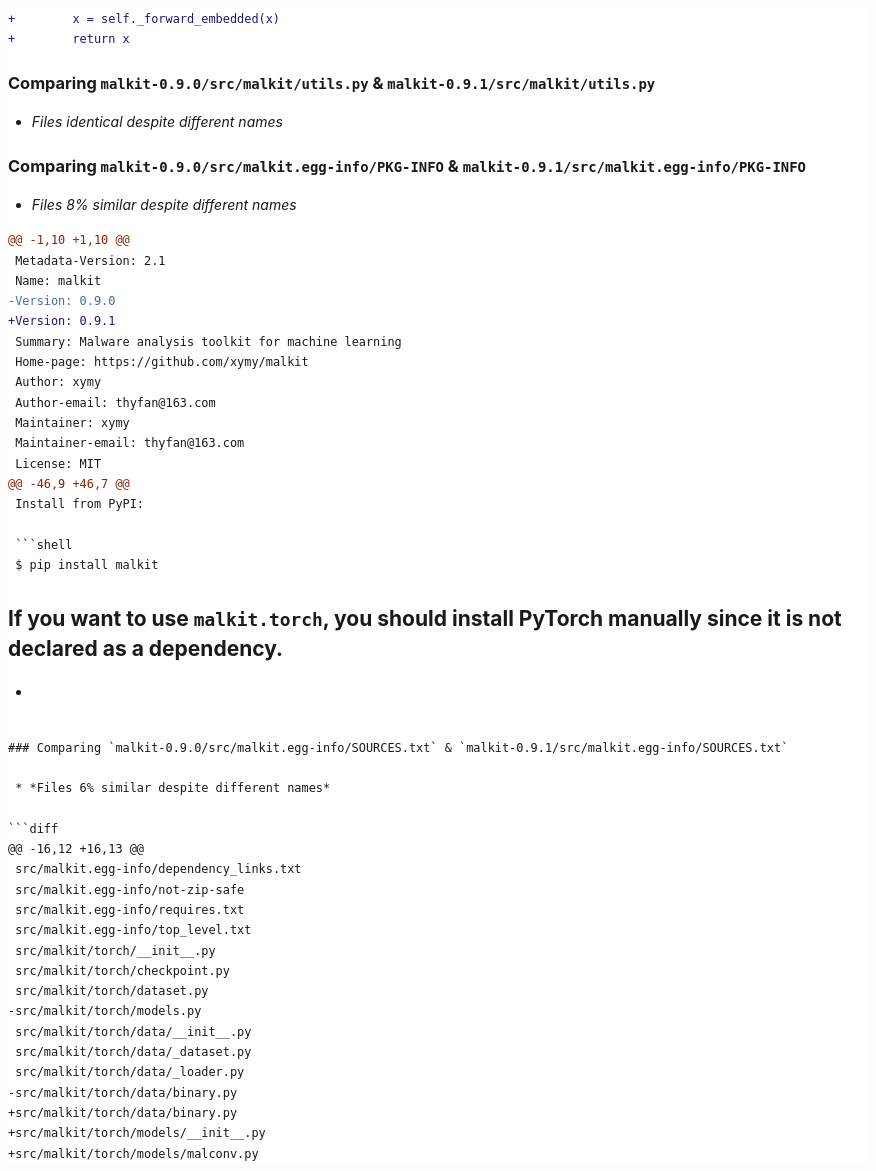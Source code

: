 ```diff
+        x = self._forward_embedded(x)
+        return x
```

### Comparing `malkit-0.9.0/src/malkit/utils.py` & `malkit-0.9.1/src/malkit/utils.py`

 * *Files identical despite different names*

### Comparing `malkit-0.9.0/src/malkit.egg-info/PKG-INFO` & `malkit-0.9.1/src/malkit.egg-info/PKG-INFO`

 * *Files 8% similar despite different names*

```diff
@@ -1,10 +1,10 @@
 Metadata-Version: 2.1
 Name: malkit
-Version: 0.9.0
+Version: 0.9.1
 Summary: Malware analysis toolkit for machine learning
 Home-page: https://github.com/xymy/malkit
 Author: xymy
 Author-email: thyfan@163.com
 Maintainer: xymy
 Maintainer-email: thyfan@163.com
 License: MIT
@@ -46,9 +46,7 @@
 Install from PyPI:
 
 ```shell
 $ pip install malkit
 ```
 
 If you want to use `malkit.torch`, you should install PyTorch manually since it is not declared as a dependency.
-
-
```

### Comparing `malkit-0.9.0/src/malkit.egg-info/SOURCES.txt` & `malkit-0.9.1/src/malkit.egg-info/SOURCES.txt`

 * *Files 6% similar despite different names*

```diff
@@ -16,12 +16,13 @@
 src/malkit.egg-info/dependency_links.txt
 src/malkit.egg-info/not-zip-safe
 src/malkit.egg-info/requires.txt
 src/malkit.egg-info/top_level.txt
 src/malkit/torch/__init__.py
 src/malkit/torch/checkpoint.py
 src/malkit/torch/dataset.py
-src/malkit/torch/models.py
 src/malkit/torch/data/__init__.py
 src/malkit/torch/data/_dataset.py
 src/malkit/torch/data/_loader.py
-src/malkit/torch/data/binary.py
+src/malkit/torch/data/binary.py
+src/malkit/torch/models/__init__.py
+src/malkit/torch/models/malconv.py
```

